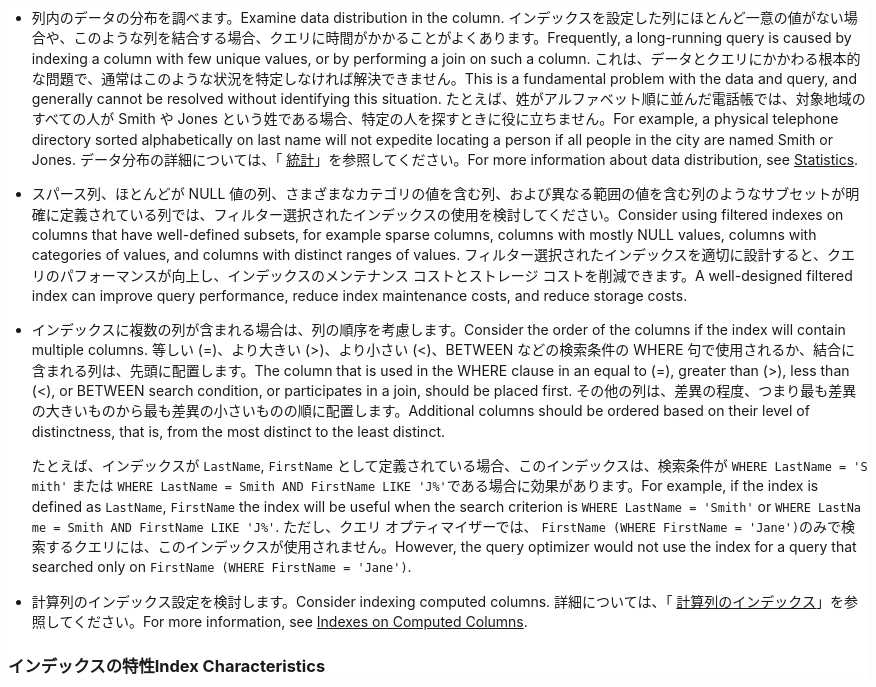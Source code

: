-   <span data-ttu-id="45d3b-203">列内のデータの分布を調べます。</span><span class="sxs-lookup"><span data-stu-id="45d3b-203">Examine data distribution in the column.</span></span> <span data-ttu-id="45d3b-204">インデックスを設定した列にほとんど一意の値がない場合や、このような列を結合する場合、クエリに時間がかかることがよくあります。</span><span class="sxs-lookup"><span data-stu-id="45d3b-204">Frequently, a long-running query is caused by indexing a column with few unique values, or by performing a join on such a column.</span></span> <span data-ttu-id="45d3b-205">これは、データとクエリにかかわる根本的な問題で、通常はこのような状況を特定しなければ解決できません。</span><span class="sxs-lookup"><span data-stu-id="45d3b-205">This is a fundamental problem with the data and query, and generally cannot be resolved without identifying this situation.</span></span> <span data-ttu-id="45d3b-206">たとえば、姓がアルファベット順に並んだ電話帳では、対象地域のすべての人が Smith や Jones という姓である場合、特定の人を探すときに役に立ちません。</span><span class="sxs-lookup"><span data-stu-id="45d3b-206">For example, a physical telephone directory sorted alphabetically on last name will not expedite locating a person if all people in the city are named Smith or Jones.</span></span> <span data-ttu-id="45d3b-207">データ分布の詳細については、「 [統計](../relational-databases/statistics/statistics.md)」を参照してください。</span><span class="sxs-lookup"><span data-stu-id="45d3b-207">For more information about data distribution, see [Statistics](../relational-databases/statistics/statistics.md).</span></span>  
  
-   <span data-ttu-id="45d3b-208">スパース列、ほとんどが NULL 値の列、さまざまなカテゴリの値を含む列、および異なる範囲の値を含む列のようなサブセットが明確に定義されている列では、フィルター選択されたインデックスの使用を検討してください。</span><span class="sxs-lookup"><span data-stu-id="45d3b-208">Consider using filtered indexes on columns that have well-defined subsets, for example sparse columns, columns with mostly NULL values, columns with categories of values, and columns with distinct ranges of values.</span></span> <span data-ttu-id="45d3b-209">フィルター選択されたインデックスを適切に設計すると、クエリのパフォーマンスが向上し、インデックスのメンテナンス コストとストレージ コストを削減できます。</span><span class="sxs-lookup"><span data-stu-id="45d3b-209">A well-designed filtered index can improve query performance, reduce index maintenance costs, and reduce storage costs.</span></span>  
  
-   <span data-ttu-id="45d3b-210">インデックスに複数の列が含まれる場合は、列の順序を考慮します。</span><span class="sxs-lookup"><span data-stu-id="45d3b-210">Consider the order of the columns if the index will contain multiple columns.</span></span> <span data-ttu-id="45d3b-211">等しい (=)、より大きい (>)、より小さい (<)、BETWEEN などの検索条件の WHERE 句で使用されるか、結合に含まれる列は、先頭に配置します。</span><span class="sxs-lookup"><span data-stu-id="45d3b-211">The column that is used in the WHERE clause in an equal to (=), greater than (>), less than (<), or BETWEEN search condition, or participates in a join, should be placed first.</span></span> <span data-ttu-id="45d3b-212">その他の列は、差異の程度、つまり最も差異の大きいものから最も差異の小さいものの順に配置します。</span><span class="sxs-lookup"><span data-stu-id="45d3b-212">Additional columns should be ordered based on their level of distinctness, that is, from the most distinct to the least distinct.</span></span>  
  
     <span data-ttu-id="45d3b-213">たとえば、インデックスが `LastName`, `FirstName` として定義されている場合、このインデックスは、検索条件が `WHERE LastName = 'Smith'` または `WHERE LastName = Smith AND FirstName LIKE 'J%'`である場合に効果があります。</span><span class="sxs-lookup"><span data-stu-id="45d3b-213">For example, if the index is defined as `LastName`, `FirstName` the index will be useful when the search criterion is `WHERE LastName = 'Smith'` or `WHERE LastName = Smith AND FirstName LIKE 'J%'`.</span></span> <span data-ttu-id="45d3b-214">ただし、クエリ オプティマイザーでは、 `FirstName (WHERE FirstName = 'Jane')`のみで検索するクエリには、このインデックスが使用されません。</span><span class="sxs-lookup"><span data-stu-id="45d3b-214">However, the query optimizer would not use the index for a query that searched only on `FirstName (WHERE FirstName = 'Jane')`.</span></span>  
  
-   <span data-ttu-id="45d3b-215">計算列のインデックス設定を検討します。</span><span class="sxs-lookup"><span data-stu-id="45d3b-215">Consider indexing computed columns.</span></span> <span data-ttu-id="45d3b-216">詳細については、「 [計算列のインデックス](../relational-databases/indexes/indexes-on-computed-columns.md)」を参照してください。</span><span class="sxs-lookup"><span data-stu-id="45d3b-216">For more information, see [Indexes on Computed Columns](../relational-databases/indexes/indexes-on-computed-columns.md).</span></span>  
  
### <a name="index-characteristics"></a><span data-ttu-id="45d3b-217">インデックスの特性</span><span class="sxs-lookup"><span data-stu-id="45d3b-217">Index Characteristics</span></span>  
